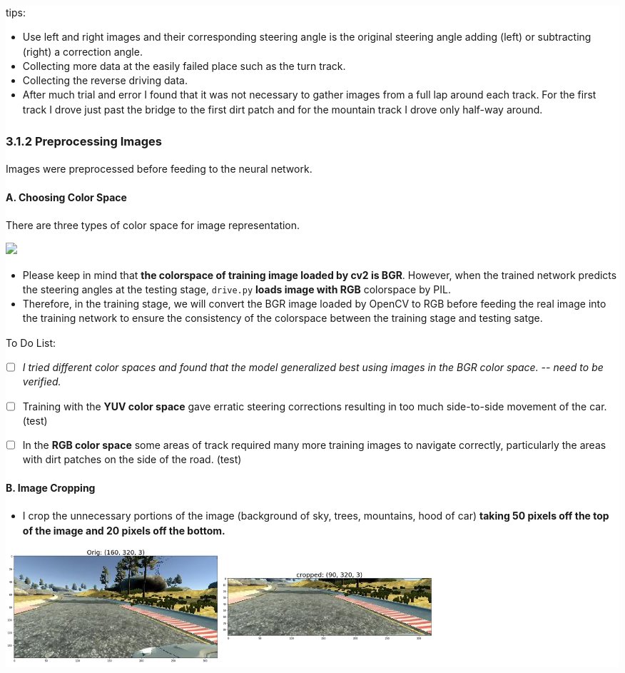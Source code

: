 tips:

- Use left and right images and their corresponding steering angle is the original steering angle adding (left) or subtracting (right) a correction angle.
- Collecting more data at the easily failed place such as the turn track.
- Collecting the reverse driving data.
- After much trial and error I found that it was not necessary to gather images from a full lap around each track. For the first track I drove just past the bridge to the first dirt patch and for the mountain track I drove only half-way around.  

### 3.1.2 Preprocessing Images

Images were preprocessed before feeding to the neural network. 

#### A. Choosing Color Space

There are three types of color space for image representation.

![](/home/ubuntu16/Behavioral_Cloning/imgs/color_space.png)

- Please keep in mind that **the colorspace of training image loaded by cv2 is BGR**.  However, when the trained network predicts the steering angles at the testing stage,  `drive.py` **loads image with RGB** colorspace by PIL. 
- Therefore, in the training stage, we will convert the BGR image loaded by OpenCV to RGB before feeding the real image into the training network to ensure the consistency of the colorspace between the training stage and testing satge.

To Do List:

- [ ] *I tried different color spaces and found that the model generalized best using images in the BGR color space. -- need to be verified.* 
- [ ] Training with the **YUV color space** gave erratic steering corrections resulting in too much side-to-side movement of the car.  (test)
- [ ] In the **RGB color space** some areas of track required many more training images to navigate correctly, particularly the areas with dirt patches on the side of the road.  (test)

 

#### B. Image Cropping

- I crop the unnecessary portions of the image (background of sky, trees, mountains, hood of car) **taking 50 pixels off the top of the image and 20 pixels off the bottom.**  

<img src=imgs/cropped.png width=600px/>
